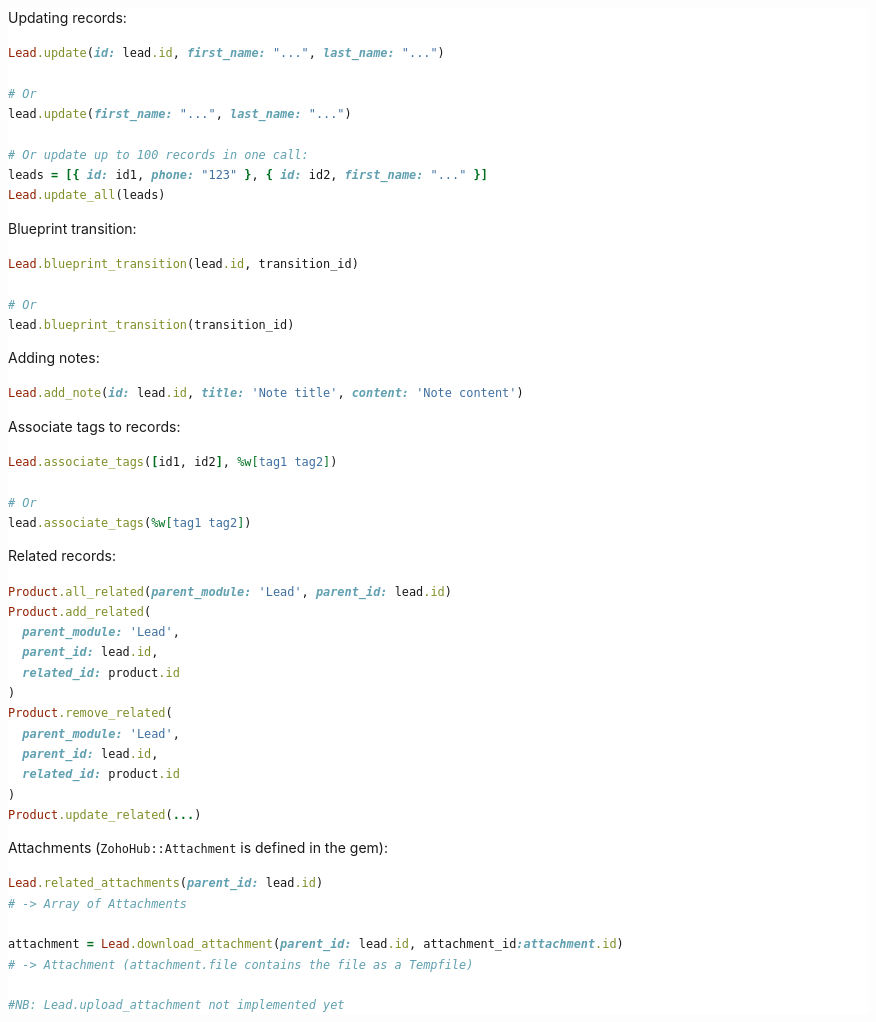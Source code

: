 Updating records:

```ruby
Lead.update(id: lead.id, first_name: "...", last_name: "...")

# Or
lead.update(first_name: "...", last_name: "...")

# Or update up to 100 records in one call:
leads = [{ id: id1, phone: "123" }, { id: id2, first_name: "..." }]
Lead.update_all(leads)
```

Blueprint transition:

```ruby
Lead.blueprint_transition(lead.id, transition_id)

# Or
lead.blueprint_transition(transition_id)
```

Adding notes:

```ruby
Lead.add_note(id: lead.id, title: 'Note title', content: 'Note content')
```

Associate tags to records:

```ruby
Lead.associate_tags([id1, id2], %w[tag1 tag2])

# Or
lead.associate_tags(%w[tag1 tag2])
```

Related records:

```ruby
Product.all_related(parent_module: 'Lead', parent_id: lead.id)
Product.add_related(
  parent_module: 'Lead',
  parent_id: lead.id,
  related_id: product.id
)
Product.remove_related(
  parent_module: 'Lead',
  parent_id: lead.id,
  related_id: product.id
)
Product.update_related(...)
```

Attachments (`ZohoHub::Attachment` is defined in the gem):

```ruby
Lead.related_attachments(parent_id: lead.id)
# -> Array of Attachments

attachment = Lead.download_attachment(parent_id: lead.id, attachment_id:attachment.id)
# -> Attachment (attachment.file contains the file as a Tempfile)

#NB: Lead.upload_attachment not implemented yet
```
